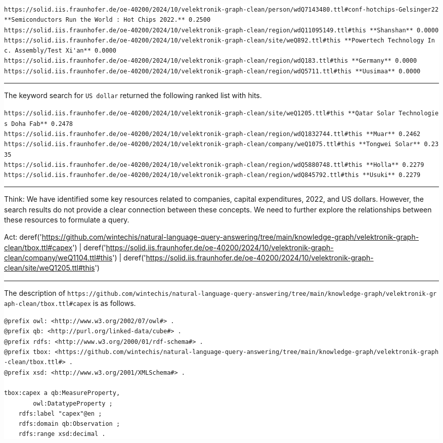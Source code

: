     https://solid.iis.fraunhofer.de/oe-40200/2024/10/velektronik-graph-clean/person/wdQ7143480.ttl#conf-hotchips-Gelsinger22 **Semiconductors Run the World : Hot Chips 2022.** 0.2500
    https://solid.iis.fraunhofer.de/oe-40200/2024/10/velektronik-graph-clean/region/wdQ11095149.ttl#this **Shanshan** 0.0000
    https://solid.iis.fraunhofer.de/oe-40200/2024/10/velektronik-graph-clean/site/weQ892.ttl#this **Powertech Technology Inc. Assembly/Test Xi'an** 0.0000
    https://solid.iis.fraunhofer.de/oe-40200/2024/10/velektronik-graph-clean/region/wdQ183.ttl#this **Germany** 0.0000
    https://solid.iis.fraunhofer.de/oe-40200/2024/10/velektronik-graph-clean/region/wdQ5711.ttl#this **Uusimaa** 0.0000

***

The keyword search for `US dollar` returned the following ranked list with hits.

    https://solid.iis.fraunhofer.de/oe-40200/2024/10/velektronik-graph-clean/site/weQ1205.ttl#this **Qatar Solar Technologies Doha Fab** 0.2478
    https://solid.iis.fraunhofer.de/oe-40200/2024/10/velektronik-graph-clean/region/wdQ1832744.ttl#this **Muar** 0.2462
    https://solid.iis.fraunhofer.de/oe-40200/2024/10/velektronik-graph-clean/company/weQ1075.ttl#this **Tongwei Solar** 0.2335
    https://solid.iis.fraunhofer.de/oe-40200/2024/10/velektronik-graph-clean/region/wdQ5880748.ttl#this **Holla** 0.2279
    https://solid.iis.fraunhofer.de/oe-40200/2024/10/velektronik-graph-clean/region/wdQ845792.ttl#this **Usuki** 0.2279

***

Think: We have identified some key resources related to companies, capital expenditures, 2022, and US dollars. However, the search results do not provide a clear connection between these concepts. We need to further explore the relationships between these resources to formulate a query.

Act: deref('https://github.com/wintechis/natural-language-query-answering/tree/main/knowledge-graph/velektronik-graph-clean/tbox.ttl#capex') | deref('https://solid.iis.fraunhofer.de/oe-40200/2024/10/velektronik-graph-clean/company/weQ1104.ttl#this') | deref('https://solid.iis.fraunhofer.de/oe-40200/2024/10/velektronik-graph-clean/site/weQ1205.ttl#this')

***

The description of `https://github.com/wintechis/natural-language-query-answering/tree/main/knowledge-graph/velektronik-graph-clean/tbox.ttl#capex` is as follows.

    @prefix owl: <http://www.w3.org/2002/07/owl#> .
    @prefix qb: <http://purl.org/linked-data/cube#> .
    @prefix rdfs: <http://www.w3.org/2000/01/rdf-schema#> .
    @prefix tbox: <https://github.com/wintechis/natural-language-query-answering/tree/main/knowledge-graph/velektronik-graph-clean/tbox.ttl#> .
    @prefix xsd: <http://www.w3.org/2001/XMLSchema#> .
    
    tbox:capex a qb:MeasureProperty,
            owl:DatatypeProperty ;
        rdfs:label "capex"@en ;
        rdfs:domain qb:Observation ;
        rdfs:range xsd:decimal .
